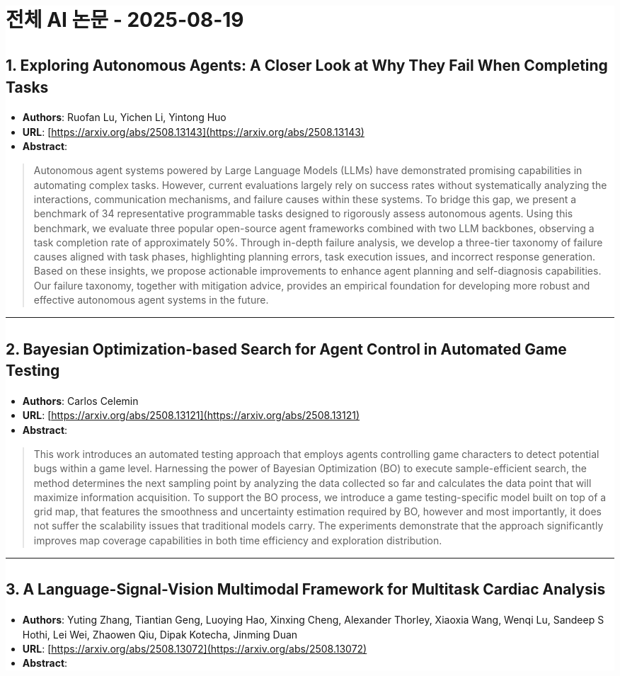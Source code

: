 # 전체 AI 논문 - 2025-08-19

## 1. Exploring Autonomous Agents: A Closer Look at Why They Fail When Completing Tasks
- **Authors**: Ruofan Lu, Yichen Li, Yintong Huo
- **URL**: [https://arxiv.org/abs/2508.13143](https://arxiv.org/abs/2508.13143)
- **Abstract**:
> Autonomous agent systems powered by Large Language Models (LLMs) have demonstrated promising capabilities in automating complex tasks. However, current evaluations largely rely on success rates without systematically analyzing the interactions, communication mechanisms, and failure causes within these systems. To bridge this gap, we present a benchmark of 34 representative programmable tasks designed to rigorously assess autonomous agents. Using this benchmark, we evaluate three popular open-source agent frameworks combined with two LLM backbones, observing a task completion rate of approximately 50%. Through in-depth failure analysis, we develop a three-tier taxonomy of failure causes aligned with task phases, highlighting planning errors, task execution issues, and incorrect response generation. Based on these insights, we propose actionable improvements to enhance agent planning and self-diagnosis capabilities. Our failure taxonomy, together with mitigation advice, provides an empirical foundation for developing more robust and effective autonomous agent systems in the future.

---

## 2. Bayesian Optimization-based Search for Agent Control in Automated Game Testing
- **Authors**: Carlos Celemin
- **URL**: [https://arxiv.org/abs/2508.13121](https://arxiv.org/abs/2508.13121)
- **Abstract**:
> This work introduces an automated testing approach that employs agents controlling game characters to detect potential bugs within a game level. Harnessing the power of Bayesian Optimization (BO) to execute sample-efficient search, the method determines the next sampling point by analyzing the data collected so far and calculates the data point that will maximize information acquisition. To support the BO process, we introduce a game testing-specific model built on top of a grid map, that features the smoothness and uncertainty estimation required by BO, however and most importantly, it does not suffer the scalability issues that traditional models carry. The experiments demonstrate that the approach significantly improves map coverage capabilities in both time efficiency and exploration distribution.

---

## 3. A Language-Signal-Vision Multimodal Framework for Multitask Cardiac Analysis
- **Authors**: Yuting Zhang, Tiantian Geng, Luoying Hao, Xinxing Cheng, Alexander Thorley, Xiaoxia Wang, Wenqi Lu, Sandeep S Hothi, Lei Wei, Zhaowen Qiu, Dipak Kotecha, Jinming Duan
- **URL**: [https://arxiv.org/abs/2508.13072](https://arxiv.org/abs/2508.13072)
- **Abstract**: